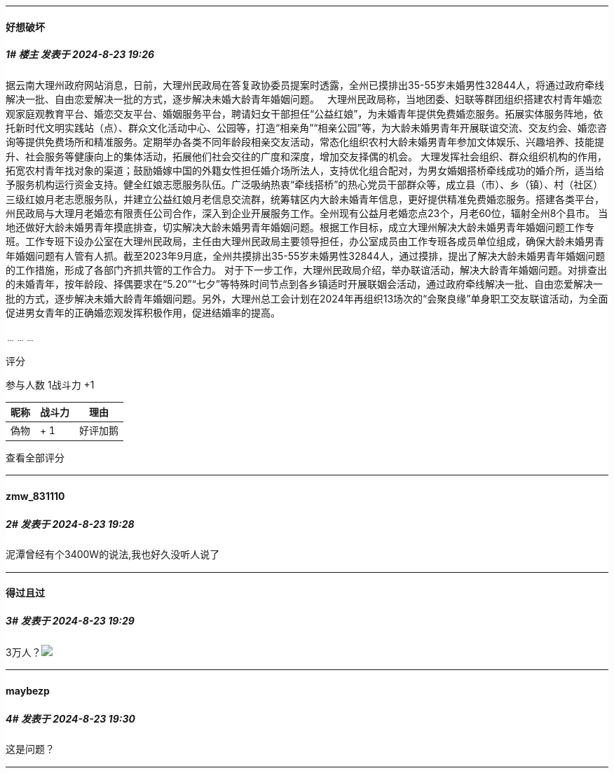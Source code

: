 ﻿
*****

####  好想破坏  
##### 1#       楼主       发表于 2024-8-23 19:26

据云南大理州政府网站消息，日前，大理州民政局在答复政协委员提案时透露，全州已摸排出35-55岁未婚男性32844人，将通过政府牵线解决一批、自由恋爱解决一批的方式，逐步解决未婚大龄青年婚姻问题。 
大理州民政局称，当地团委、妇联等群团组织搭建农村青年婚恋观家庭观教育平台、婚恋交友平台、婚姻服务平台，聘请妇女干部担任“公益红娘”，为未婚青年提供免费婚恋服务。拓展实体服务阵地，依托新时代文明实践站（点）、群众文化活动中心、公园等，打造“相亲角”“相亲公园”等，为大龄未婚男青年开展联谊交流、交友约会、婚恋咨询等提供免费场所和精准服务。定期举办各类不同年龄段相亲交友活动，常态化组织农村大龄未婚男青年参加文体娱乐、兴趣培养、技能提升、社会服务等健康向上的集体活动，拓展他们社会交往的广度和深度，增加交友择偶的机会。
大理发挥社会组织、群众组织机构的作用，拓宽农村青年找对象的渠道；鼓励婚嫁中国的外籍女性担任婚介场所法人，支持优化组合配对，为男女婚姻搭桥牵线成功的婚介所，适当给予服务机构运行资金支持。健全红娘志愿服务队伍。广泛吸纳热衷“牵线搭桥”的热心党员干部群众等，成立县（市）、乡（镇）、村（社区）三级红娘月老志愿服务队，并建立公益红娘月老信息交流群，统筹辖区内大龄未婚青年信息，更好提供精准免费婚恋服务。搭建各类平台，州民政局与大理月老婚恋有限责任公司合作，深入到企业开展服务工作。全州现有公益月老婚恋点23个，月老60位，辐射全州8个县市。
当地还做好大龄未婚男青年摸底排查，切实解决大龄未婚男青年婚姻问题。根据工作目标，成立大理州解决大龄未婚男青年婚姻问题工作专班。工作专班下设办公室在大理州民政局，主任由大理州民政局主要领导担任，办公室成员由工作专班各成员单位组成，确保大龄未婚男青年婚姻问题有人管有人抓。截至2023年9月底，全州共摸排出35-55岁未婚男性32844人，通过摸排，提出了解决大龄未婚男青年婚姻问题的工作措施，形成了各部门齐抓共管的工作合力。
对于下一步工作，大理州民政局介绍，举办联谊活动，解决大龄青年婚姻问题。对排查出的未婚青年，按年龄段、择偶要求在“5.20”“七夕”等特殊时间节点到各乡镇适时开展联姻会活动，通过政府牵线解决一批、自由恋爱解决一批的方式，逐步解决未婚大龄青年婚姻问题。另外，大理州总工会计划在2024年再组织13场次的“会聚良缘”单身职工交友联谊活动，为全面促进男女青年的正确婚恋观发挥积极作用，促进结婚率的提高。 

﹍﹍﹍

评分

 参与人数 1战斗力 +1

|昵称|战斗力|理由|
|----|---|---|
| 偽物| + 1|好评加鹅|

查看全部评分

*****

####  zmw_831110  
##### 2#       发表于 2024-8-23 19:28

泥潭曾经有个3400W的说法,我也好久没听人说了

*****

####  得过且过  
##### 3#       发表于 2024-8-23 19:29

3万人？<img src="https://static.saraba1st.com/image/smiley/face2017/004.gif" referrerpolicy="no-referrer">

*****

####  maybezp  
##### 4#       发表于 2024-8-23 19:30

这是问题？

*****
